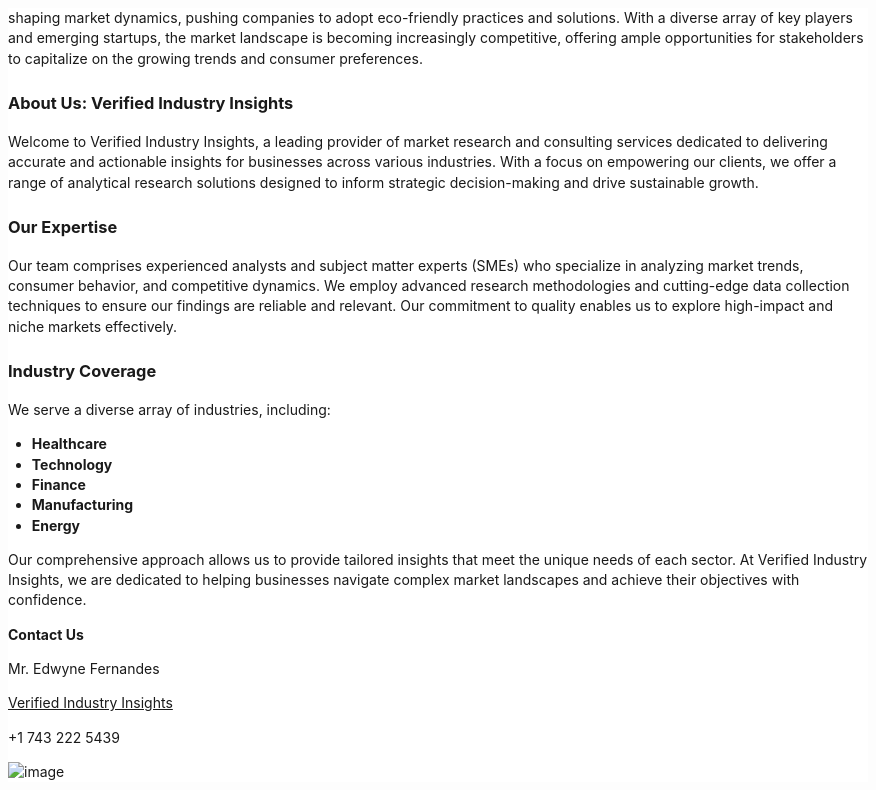 shaping market dynamics, pushing companies to adopt eco-friendly practices and solutions. With a diverse array of key players and emerging startups, the market landscape is becoming increasingly competitive, offering ample opportunities for stakeholders to capitalize on the growing trends and consumer preferences.</p><h3>About Us: Verified Industry Insights</h3><p>Welcome to Verified Industry Insights, a leading provider of market research and consulting services dedicated to delivering accurate and actionable insights for businesses across various industries. With a focus on empowering our clients, we offer a range of analytical research solutions designed to inform strategic decision-making and drive sustainable growth.</p><h3>Our Expertise</h3><p>Our team comprises experienced analysts and subject matter experts (SMEs) who specialize in analyzing market trends, consumer behavior, and competitive dynamics. We employ advanced research methodologies and cutting-edge data collection techniques to ensure our findings are reliable and relevant. Our commitment to quality enables us to explore high-impact and niche markets effectively.</p><h3>Industry Coverage</h3><p>We serve a diverse array of industries, including:</p><ul><li><strong>Healthcare</strong></li><li><strong>Technology</strong></li><li><strong>Finance</strong></li><li><strong>Manufacturing</strong></li><li><strong>Energy</strong></li></ul><p>Our comprehensive approach allows us to provide tailored insights that meet the unique needs of each sector. At Verified Industry Insights, we are dedicated to helping businesses navigate complex market landscapes and achieve their objectives with confidence.</p><p><strong>Contact Us</strong></p><p>Mr. Edwyne Fernandes</p><p><a href="https://www.verifiedindustryinsights.com/">Verified Industry Insights</a></p><p>+1 743 222 5439</p>
![image](https://github.com/user-attachments/assets/e932c949-d129-4633-898f-6a0fe7f13c66)
